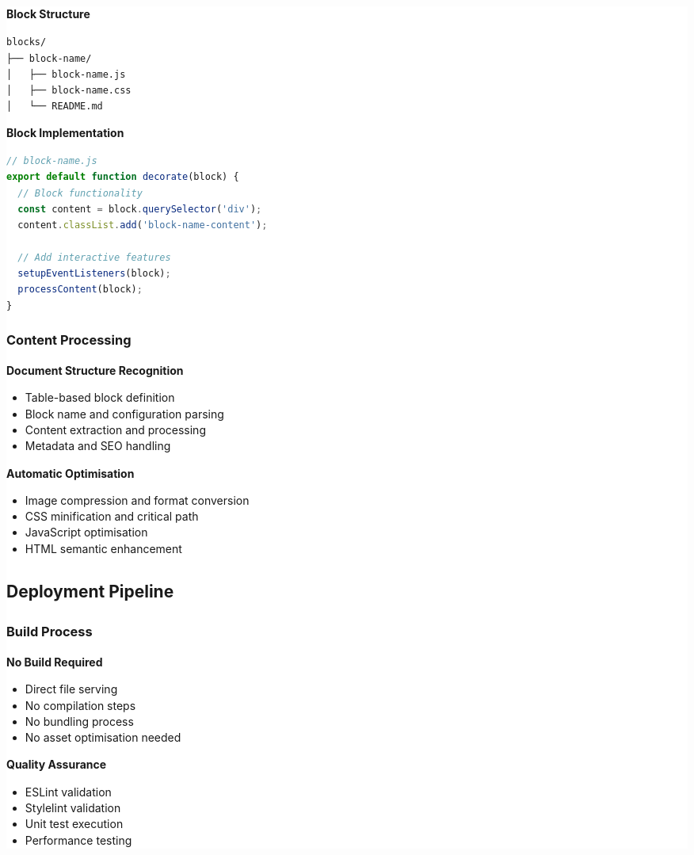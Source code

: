 **Block Structure**
```
blocks/
├── block-name/
│   ├── block-name.js
│   ├── block-name.css
│   └── README.md
```

**Block Implementation**
```javascript
// block-name.js
export default function decorate(block) {
  // Block functionality
  const content = block.querySelector('div');
  content.classList.add('block-name-content');
  
  // Add interactive features
  setupEventListeners(block);
  processContent(block);
}
```

### Content Processing

**Document Structure Recognition**
- Table-based block definition
- Block name and configuration parsing
- Content extraction and processing
- Metadata and SEO handling

**Automatic Optimisation**
- Image compression and format conversion
- CSS minification and critical path
- JavaScript optimisation
- HTML semantic enhancement

## Deployment Pipeline

### Build Process

**No Build Required**
- Direct file serving
- No compilation steps
- No bundling process
- No asset optimisation needed

**Quality Assurance**
- ESLint validation
- Stylelint validation
- Unit test execution
- Performance testing
